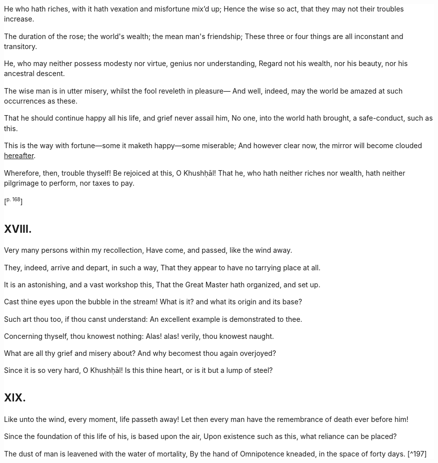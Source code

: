 He who hath riches, with it hath vexation and misfortune mix’d up;
Hence the wise so act, that they may not their troubles increase.

The duration of the rose; the world's wealth; the mean man's friendship;
These three or four things are all inconstant and transitory.

He, who may neither possess modesty nor virtue, genius nor understanding,
Regard not his wealth, nor his beauty, nor his ancestral descent.

The wise man is in utter misery, whilst the fool reveleth in pleasure—
And well, indeed, may the world be amazed at such occurrences as these.

That he should continue happy all his life, and grief never assail him,
No one, into the world hath brought, a safe-conduct, such as this.

This is the way with fortune—some it maketh happy—some miserable;
And however clear now, the mirror will become clouded [hereafter](errata.htm#5).

Wherefore, then, trouble thyself! Be rejoiced at this, O Khushḥāl!
That he, who hath neither riches nor wealth, hath neither pilgrimage to perform, nor taxes to pay.

<span id="p168">[<sup><small>p. 168</small></sup>]</span>

## XVIII.

Very many persons within my recollection,
Have come, and passed, like the wind away.

They, indeed, arrive and depart, in such a way,
That they appear to have no tarrying place at all.

It is an astonishing, and a vast workshop this,
That the Great Master hath organized, and set up.

Cast thine eyes upon the bubble in the stream!
What is it? and what its origin and its base?

Such art thou too, if thou canst understand:
An excellent example is demonstrated to thee.

Concerning thyself, thou knowest nothing:
Alas! alas! verily, thou knowest naught.

What are all thy grief and misery about?
And why becomest thou again overjoyed?

Since it is so very hard, O Khushḥāl!
Is this thine heart, or is it but a lump of steel?

## XIX.

Like unto the wind, every moment, life passeth away!
Let then every man have the remembrance of death ever before him!

Since the foundation of this life of his, is based upon the air,
Upon existence such as this, what reliance can be placed?

The dust of man is leavened with the water of mortality,
By the hand of Omnipotence kneaded, in the space of forty days. [^197]

